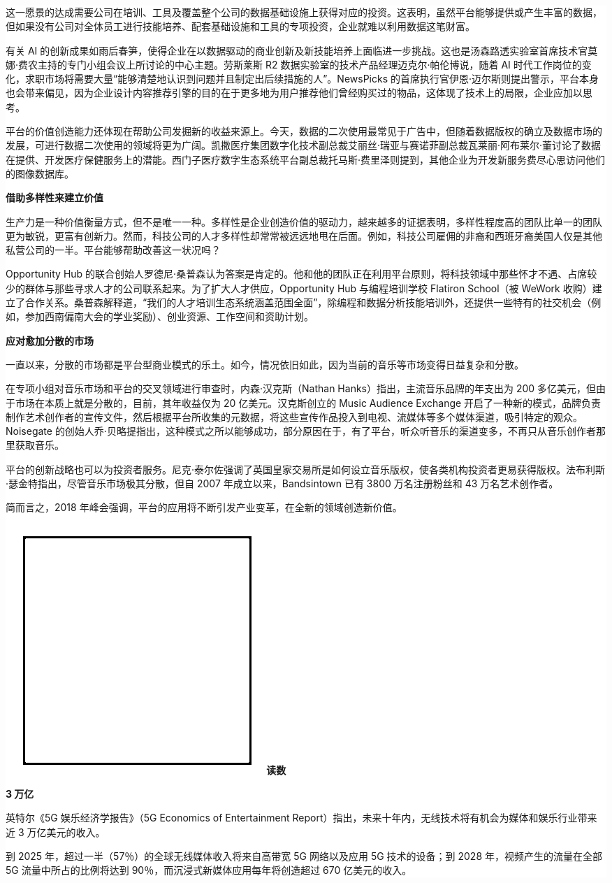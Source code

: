 这一愿景的达成需要公司在培训、工具及覆盖整个公司的数据基础设施上获得对应的投资。这表明，虽然平台能够提供或产生丰富的数据，但如果没有公司对全体员工进行技能培养、配套基础设施和工具的专项投资，企业就难以利用数据这笔财富。

有关 AI 的创新成果如雨后春笋，使得企业在以数据驱动的商业创新及新技能培养上面临进一步挑战。这也是汤森路透实验室首席技术官莫娜·费农主持的专门小组会议上所讨论的中心主题。劳斯莱斯 R2 数据实验室的技术产品经理迈克尔·帕伦博说，随着 AI 时代工作岗位的变化，求职市场将需要大量“能够清楚地认识到问题并且制定出后续措施的人”。NewsPicks 的首席执行官伊恩·迈尔斯则提出警示，平台本身也会带来偏见，因为企业设计内容推荐引擎的目的在于更多地为用户推荐他们曾经购买过的物品，这体现了技术上的局限，企业应加以思考。

平台的价值创造能力还体现在帮助公司发掘新的收益来源上。今天，数据的二次使用最常见于广告中，但随着数据版权的确立及数据市场的发展，可进行数据二次使用的领域将更为广阔。凯撒医疗集团数字化技术副总裁艾丽丝·瑞亚与赛诺菲副总裁瓦莱丽·阿布莱尔·董讨论了数据在提供、开发医疗保健服务上的潜能。西门子医疗数字生态系统平台副总裁托马斯·费里泽则提到，其他企业为开发新服务费尽心思访问他们的图像数据库。

**借助多样性来建立价值**

生产力是一种价值衡量方式，但不是唯一一种。多样性是企业创造价值的驱动力，越来越多的证据表明，多样性程度高的团队比单一的团队更为敏锐，更富有创新力。然而，科技公司的人才多样性却常常被远远地甩在后面。例如，科技公司雇佣的非裔和西班牙裔美国人仅是其他私营公司的一半。平台能够帮助改善这一状况吗？

Opportunity Hub 的联合创始人罗德尼·桑普森认为答案是肯定的。他和他的团队正在利用平台原则，将科技领域中那些怀才不遇、占席较少的群体与那些寻求人才的公司联系起来。为了扩大人才供应，Opportunity Hub 与编程培训学校 Flatiron School（被 WeWork 收购）建立了合作关系。桑普森解释道，“我们的人才培训生态系统涵盖范围全面”，除编程和数据分析技能培训外，还提供一些特有的社交机会（例如，参加西南偏南大会的学业奖励）、创业资源、工作空间和资助计划。

**应对愈加分散的市场**

一直以来，分散的市场都是平台型商业模式的乐土。如今，情况依旧如此，因为当前的音乐等市场变得日益复杂和分散。

在专项小组对音乐市场和平台的交叉领域进行审查时，内森·汉克斯（Nathan Hanks）指出，主流音乐品牌的年支出为 200 多亿美元，但由于市场在本质上就是分散的，目前，其年收益仅为 20 亿美元。汉克斯创立的 Music Audience Exchange 开启了一种新的模式，品牌负责制作艺术创作者的宣传文件，然后根据平台所收集的元数据，将这些宣传作品投入到电视、流媒体等多个媒体渠道，吸引特定的观众。Noisegate 的创始人乔·贝略提指出，这种模式之所以能够成功，部分原因在于，有了平台，听众听音乐的渠道变多，不再只从音乐创作者那里获取音乐。

平台的创新战略也可以为投资者服务。尼克·泰尔佐强调了英国皇家交易所是如何设立音乐版权，使各类机构投资者更易获得版权。法布利斯·瑟金特指出，尽管音乐市场极其分散，但自 2007 年成立以来，Bandsintown 已有 3800 万名注册粉丝和 43 万名艺术创作者。

简而言之，2018 年峰会强调，平台的应用将不断引发产业变革，在全新的领域创造新价值。

**![](img/a3e54ab3618c09b6c35849e9da5e6874.png) 读数**

**3 万亿**

英特尔《5G 娱乐经济学报告》（5G Economics of Entertainment Report）指出，未来十年内，无线技术将有机会为媒体和娱乐行业带来近 3 万亿美元的收入。

到 2025 年，超过一半（57％）的全球无线媒体收入将来自高带宽 5G 网络以及应用 5G 技术的设备；到 2028 年，视频产生的流量在全部 5G 流量中所占的比例将达到 90％，而沉浸式新媒体应用每年将创造超过 670 亿美元的收入。
